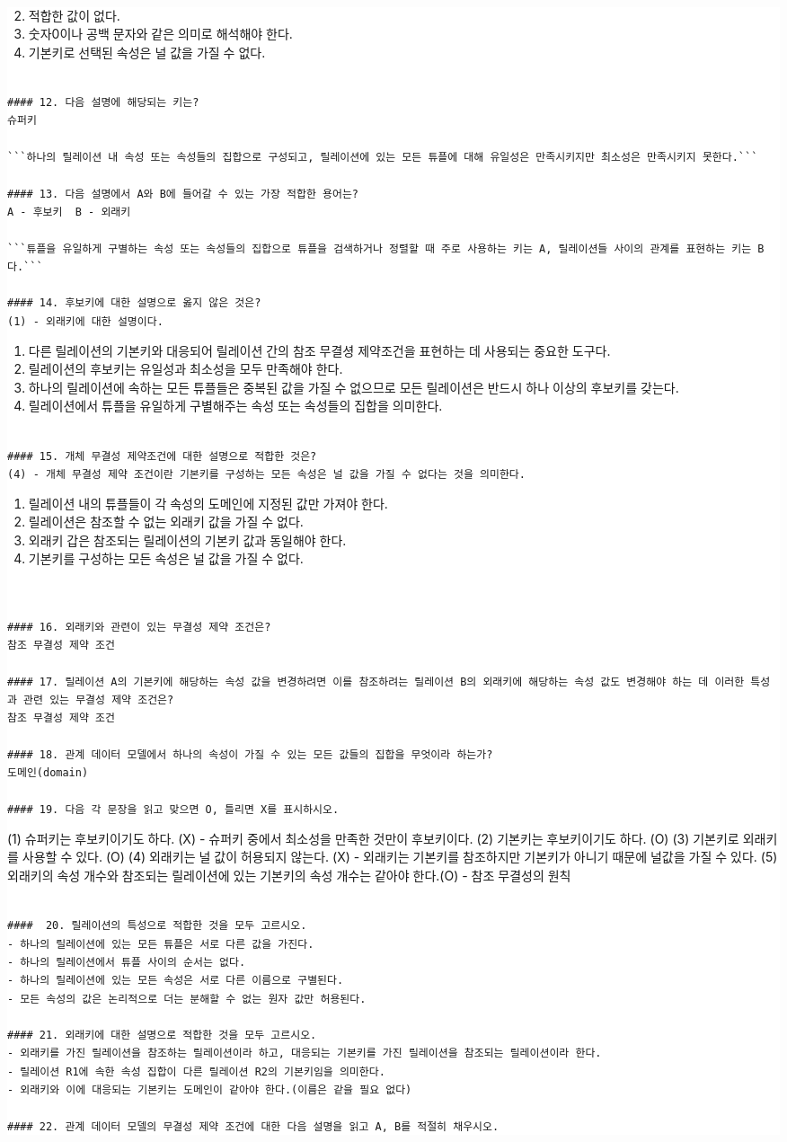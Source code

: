 2. 적합한 값이 없다.
3. 숫자0이나 공백 문자와 같은 의미로 해석해야 한다.
4. 기본키로 선택된 속성은 널 값을 가질 수 없다.
```

#### 12. 다음 설명에 해당되는 키는?
슈퍼키

```하나의 릴레이션 내 속성 또는 속성들의 집합으로 구성되고, 릴레이션에 있는 모든 튜플에 대해 유일성은 만족시키지만 최소성은 만족시키지 못한다.```

#### 13. 다음 설명에서 A와 B에 들어갈 수 있는 가장 적합한 용어는?
A - 후보키  B - 외래키

```튜플을 유일하게 구별하는 속성 또는 속성들의 집합으로 튜플을 검색하거나 정렬할 때 주로 사용하는 키는 A, 릴레이션들 사이의 관계를 표현하는 키는 B다.```

#### 14. 후보키에 대한 설명으로 옳지 않은 것은?
(1) - 외래키에 대한 설명이다.
```
1. 다른 릴레이션의 기본키와 대응되어 릴레이션 간의 참조 무결셩 제약조건을 표현하는 데 사용되는 중요한 도구다.
2. 릴레이션의 후보키는 유일성과 최소성을 모두 만족해야 한다.
3. 하나의 릴레이션에 속하는 모든 튜플들은 중복된 값을 가질 수 없으므로 모든 릴레이션은 반드시 하나 이상의 후보키를 갖는다.
4. 릴레이션에서 튜플을 유일하게 구별해주는 속성 또는 속성들의 집합을 의미한다.
```

#### 15. 개체 무결성 제약조건에 대한 설명으로 적합한 것은?
(4) - 개체 무결성 제약 조건이란 기본키를 구성하는 모든 속성은 널 값을 가질 수 없다는 것을 의미한다.
```
1. 릴레이션 내의 튜플들이 각 속성의 도메인에 지정된 값만 가져야 한다.
2. 릴레이션은 참조할 수 없는 외래키 값을 가질 수 없다.
3. 외래키 갑은 참조되는 릴레이션의 기본키 값과 동일해야 한다.
4. 기본키를 구성하는 모든 속성은 널 값을 가질 수 없다.
```


#### 16. 외래키와 관련이 있는 무결성 제약 조건은?
참조 무결성 제약 조건

#### 17. 릴레이션 A의 기본키에 해당하는 속성 값을 변경하려면 이를 참조하려는 릴레이션 B의 외래키에 해당하는 속성 값도 변경해야 하는 데 이러한 특성과 관련 있는 무결성 제약 조건은?
참조 무결성 제약 조건

#### 18. 관계 데이터 모델에서 하나의 속성이 가질 수 있는 모든 값들의 집합을 무엇이라 하는가?
도메인(domain)

#### 19. 다음 각 문장을 읽고 맞으면 O, 틀리면 X를 표시하시오.
```
(1) 슈퍼키는 후보키이기도 하다. (X) - 슈퍼키 중에서 최소성을 만족한 것만이 후보키이다.
(2) 기본키는 후보키이기도 하다. (O)
(3) 기본키로 외래키를 사용할 수 있다. (O)
(4) 외래키는 널 값이 허용되지 않는다. (X) - 외래키는 기본키를 참조하지만 기본키가 아니기 때문에 널값을 가질 수 있다.
(5) 외래키의 속성 개수와 참조되는 릴레이션에 있는 기본키의 속성 개수는 같아야 한다.(O) - 참조 무결성의 원칙
```

####  20. 릴레이션의 특성으로 적합한 것을 모두 고르시오.
- 하나의 릴레이션에 있는 모든 튜플은 서로 다른 값을 가진다.
- 하나의 릴레이션에서 튜플 사이의 순서는 없다.
- 하나의 릴레이션에 있는 모든 속성은 서로 다른 이름으로 구별된다.
- 모든 속성의 값은 논리적으로 더는 분해할 수 없는 원자 값만 허용된다.

#### 21. 외래키에 대한 설명으로 적합한 것을 모두 고르시오.
- 외래키를 가진 릴레이션을 참조하는 릴레이션이라 하고, 대응되는 기본키를 가진 릴레이션을 참조되는 릴레이션이라 한다.
- 릴레이션 R1에 속한 속성 집합이 다른 릴레이션 R2의 기본키임을 의미한다.
- 외래키와 이에 대응되는 기본키는 도메인이 같아야 한다.(이름은 같을 필요 없다)

#### 22. 관계 데이터 모델의 무결성 제약 조건에 대한 다음 설명을 읽고 A, B를 적절히 채우시오.
```